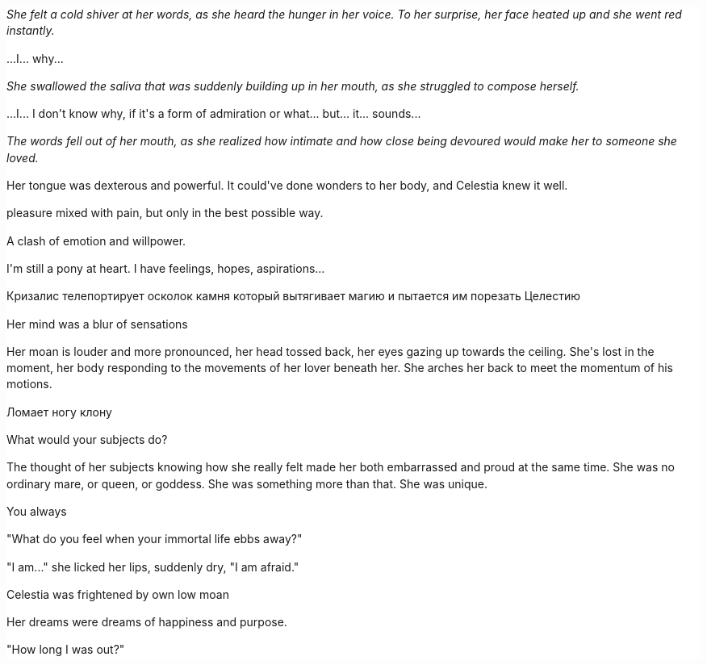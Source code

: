 *She felt a cold shiver at her words, as she heard the hunger in her voice. To her surprise, her face heated up and she went red instantly.*

...I... why...

*She swallowed the saliva that was suddenly building up in her mouth, as she struggled to compose herself.*

...I... I don't know why, if it's a form of admiration or what... but... it... sounds...

*The words fell out of her mouth, as she realized how intimate and how close being devoured would make her to someone she loved.*








Her tongue was dexterous and powerful. It could've done wonders to her body, and Celestia knew it well.

pleasure mixed with pain, but only in the best possible way.


A clash of emotion and willpower.

I'm still a pony at heart. I have feelings, hopes, aspirations...


Кризалис телепортирует осколок камня который вытягивает магию и пытается им порезать Целестию


Her mind was a blur of sensations

Her moan is louder and more pronounced, her head tossed back, her eyes gazing up towards the ceiling. She's lost in the moment, her body responding to the movements of her lover beneath her. She arches her back to meet the momentum of his motions.


Ломает ногу клону

What would your subjects do?

The thought of her subjects knowing how she really felt made her both embarrassed and proud at the same time. She was no ordinary mare, or queen, or goddess. She was something more than that. She was unique.


You always 






"What do you feel when your immortal life ebbs away?"

"I am..." she licked her lips, suddenly dry, "I am afraid."


Celestia was frightened by own low moan


Her dreams were dreams of happiness and purpose.


"How long I was out?"
